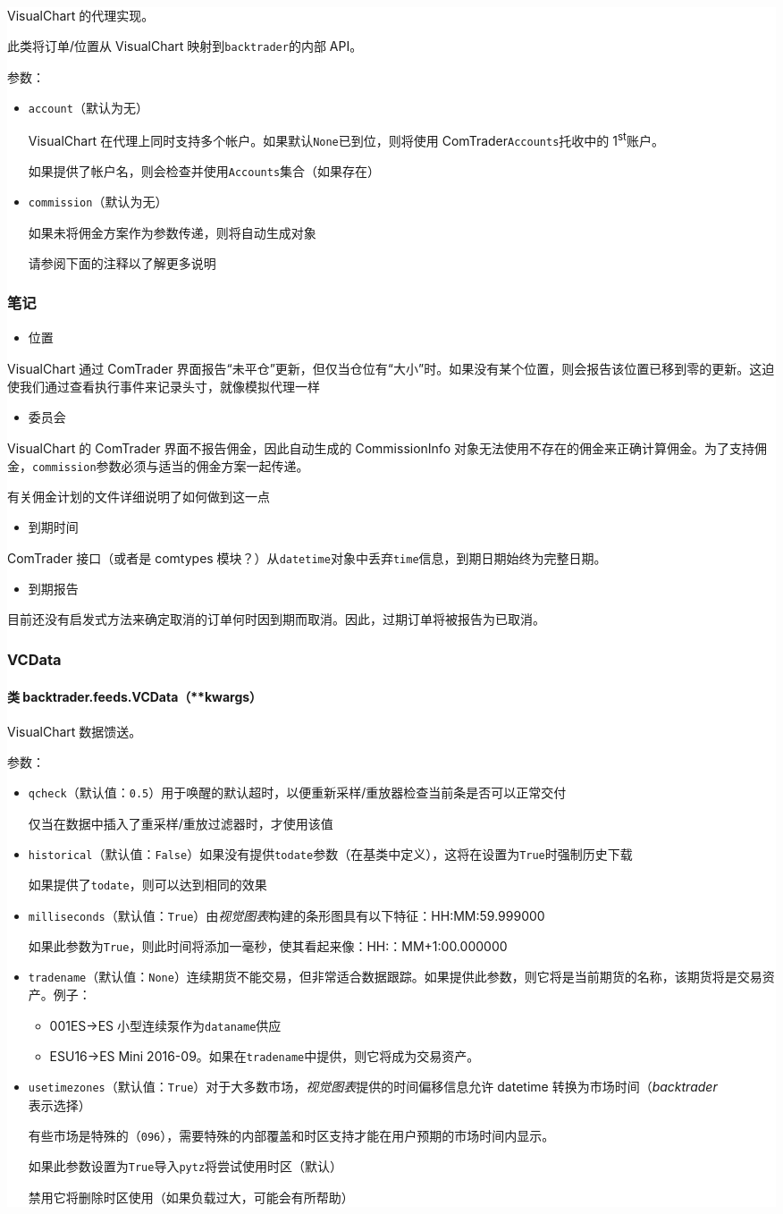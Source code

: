 VisualChart 的代理实现。

此类将订单/位置从 VisualChart 映射到`backtrader`的内部 API。

参数：

*   `account`（默认为无）

    VisualChart 在代理上同时支持多个帐户。如果默认`None`已到位，则将使用 ComTrader`Accounts`托收中的 1<sup>st</sup>账户。

    如果提供了帐户名，则会检查并使用`Accounts`集合（如果存在）

*   `commission`（默认为无）

    如果未将佣金方案作为参数传递，则将自动生成对象

    请参阅下面的注释以了解更多说明

### 笔记

*   位置

VisualChart 通过 ComTrader 界面报告“未平仓”更新，但仅当仓位有“大小”时。如果没有某个位置，则会报告该位置已移到零的更新。这迫使我们通过查看执行事件来记录头寸，就像模拟代理一样

*   委员会

VisualChart 的 ComTrader 界面不报告佣金，因此自动生成的 CommissionInfo 对象无法使用不存在的佣金来正确计算佣金。为了支持佣金，`commission`参数必须与适当的佣金方案一起传递。

有关佣金计划的文件详细说明了如何做到这一点

*   到期时间

ComTrader 接口（或者是 comtypes 模块？）从`datetime`对象中丢弃`time`信息，到期日期始终为完整日期。

*   到期报告

目前还没有启发式方法来确定取消的订单何时因到期而取消。因此，过期订单将被报告为已取消。

### VCData

#### 类 backtrader.feeds.VCData（**kwargs）

VisualChart 数据馈送。

参数：

*   `qcheck`（默认值：`0.5`）用于唤醒的默认超时，以便重新采样/重放器检查当前条是否可以正常交付

    仅当在数据中插入了重采样/重放过滤器时，才使用该值

*   `historical`（默认值：`False`）如果没有提供`todate`参数（在基类中定义），这将在设置为`True`时强制历史下载

    如果提供了`todate`，则可以达到相同的效果

*   `milliseconds`（默认值：`True`）由*视觉图表*构建的条形图具有以下特征：HH:MM:59.999000

    如果此参数为`True`，则此时间将添加一毫秒，使其看起来像：HH:：MM+1:00.000000

*   `tradename`（默认值：`None`）连续期货不能交易，但非常适合数据跟踪。如果提供此参数，则它将是当前期货的名称，该期货将是交易资产。例子：

    *   001ES->ES 小型连续泵作为`dataname`供应

    *   ESU16->ES Mini 2016-09。如果在`tradename`中提供，则它将成为交易资产。

*   `usetimezones`（默认值：`True`）对于大多数市场，*视觉图表*提供的时间偏移信息允许 datetime 转换为市场时间（*backtrader*表示选择）

    有些市场是特殊的（`096`），需要特殊的内部覆盖和时区支持才能在用户预期的市场时间内显示。

    如果此参数设置为`True`导入`pytz`将尝试使用时区（默认）

    禁用它将删除时区使用（如果负载过大，可能会有所帮助）